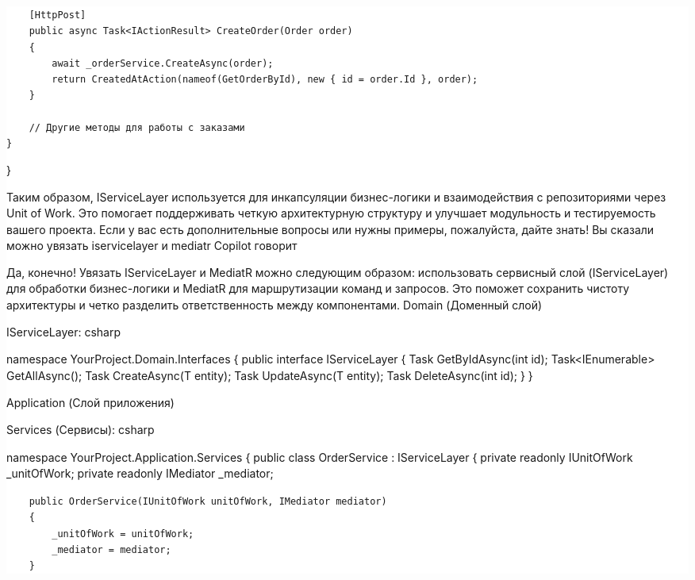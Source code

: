         [HttpPost]
        public async Task<IActionResult> CreateOrder(Order order)
        {
            await _orderService.CreateAsync(order);
            return CreatedAtAction(nameof(GetOrderById), new { id = order.Id }, order);
        }

        // Другие методы для работы с заказами
    }
}

Таким образом, IServiceLayer используется для инкапсуляции бизнес-логики и взаимодействия с репозиториями через Unit of Work. Это помогает поддерживать четкую архитектурную структуру и улучшает модульность и тестируемость вашего проекта. Если у вас есть дополнительные вопросы или нужны примеры, пожалуйста, дайте знать!
Вы сказали
можно увязать iservicelayer и mediatr
Copilot говорит

Да, конечно! Увязать IServiceLayer и MediatR можно следующим образом: использовать сервисный слой (IServiceLayer) для обработки бизнес-логики и MediatR для маршрутизации команд и запросов. Это поможет сохранить чистоту архитектуры и четко разделить ответственность между компонентами.
Domain (Доменный слой)

IServiceLayer:
csharp

namespace YourProject.Domain.Interfaces
{
    public interface IServiceLayer<T>
    {
        Task<T> GetByIdAsync(int id);
        Task<IEnumerable<T>> GetAllAsync();
        Task CreateAsync(T entity);
        Task UpdateAsync(T entity);
        Task DeleteAsync(int id);
    }
}

Application (Слой приложения)

Services (Сервисы):
csharp

namespace YourProject.Application.Services
{
    public class OrderService : IServiceLayer<Order>
    {
        private readonly IUnitOfWork _unitOfWork;
        private readonly IMediator _mediator;

        public OrderService(IUnitOfWork unitOfWork, IMediator mediator)
        {
            _unitOfWork = unitOfWork;
            _mediator = mediator;
        }

